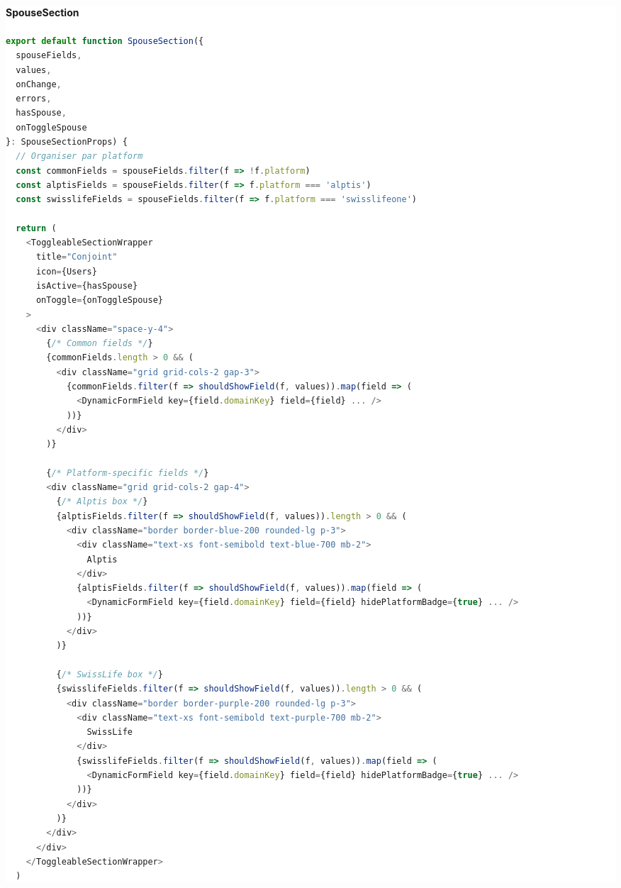 #### SpouseSection

```typescript
export default function SpouseSection({
  spouseFields,
  values,
  onChange,
  errors,
  hasSpouse,
  onToggleSpouse
}: SpouseSectionProps) {
  // Organiser par platform
  const commonFields = spouseFields.filter(f => !f.platform)
  const alptisFields = spouseFields.filter(f => f.platform === 'alptis')
  const swisslifeFields = spouseFields.filter(f => f.platform === 'swisslifeone')

  return (
    <ToggleableSectionWrapper
      title="Conjoint"
      icon={Users}
      isActive={hasSpouse}
      onToggle={onToggleSpouse}
    >
      <div className="space-y-4">
        {/* Common fields */}
        {commonFields.length > 0 && (
          <div className="grid grid-cols-2 gap-3">
            {commonFields.filter(f => shouldShowField(f, values)).map(field => (
              <DynamicFormField key={field.domainKey} field={field} ... />
            ))}
          </div>
        )}

        {/* Platform-specific fields */}
        <div className="grid grid-cols-2 gap-4">
          {/* Alptis box */}
          {alptisFields.filter(f => shouldShowField(f, values)).length > 0 && (
            <div className="border border-blue-200 rounded-lg p-3">
              <div className="text-xs font-semibold text-blue-700 mb-2">
                Alptis
              </div>
              {alptisFields.filter(f => shouldShowField(f, values)).map(field => (
                <DynamicFormField key={field.domainKey} field={field} hidePlatformBadge={true} ... />
              ))}
            </div>
          )}

          {/* SwissLife box */}
          {swisslifeFields.filter(f => shouldShowField(f, values)).length > 0 && (
            <div className="border border-purple-200 rounded-lg p-3">
              <div className="text-xs font-semibold text-purple-700 mb-2">
                SwissLife
              </div>
              {swisslifeFields.filter(f => shouldShowField(f, values)).map(field => (
                <DynamicFormField key={field.domainKey} field={field} hidePlatformBadge={true} ... />
              ))}
            </div>
          )}
        </div>
      </div>
    </ToggleableSectionWrapper>
  )
```
